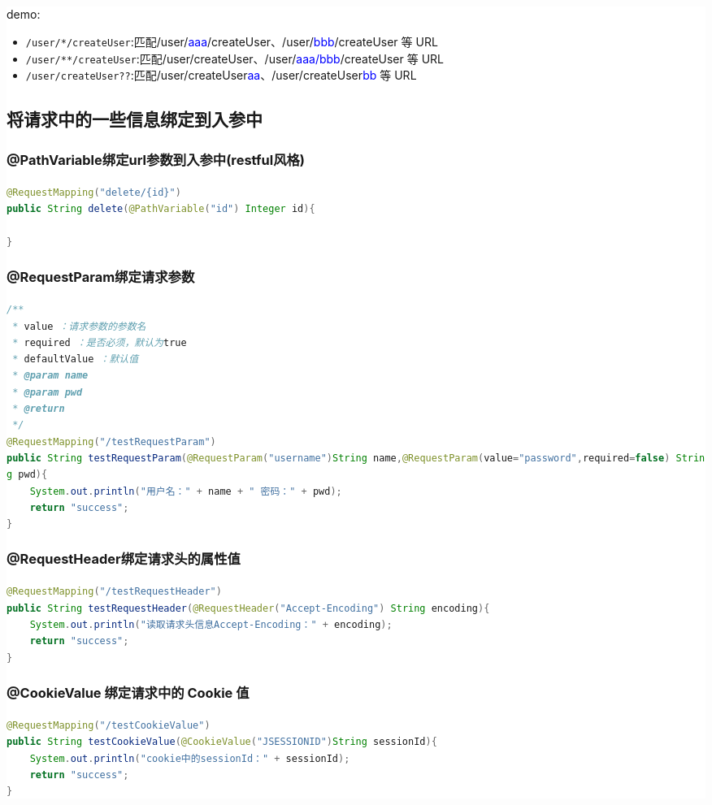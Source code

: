 
demo:
- `/user/*/createUser`:匹配/user/<font color="blue">aaa</font>/createUser、/user/<font color="blue">bbb</font>/createUser 等 URL
- `/user/**/createUser`:匹配/user/createUser、/user/<font color="blue">aaa/bbb</font>/createUser 等 URL
- `/user/createUser??`:匹配/user/createUser<font color="blue">aa</font>、/user/createUser<font color="blue">bb</font> 等 URL

## 将请求中的一些信息绑定到入参中
### @PathVariable绑定url参数到入参中(restful风格)
```java
@RequestMapping("delete/{id}")
public String delete(@PathVariable("id") Integer id){
    
}
```

### @RequestParam绑定请求参数
```java
/**
 * value ：请求参数的参数名
 * required ：是否必须，默认为true
 * defaultValue ：默认值
 * @param name
 * @param pwd
 * @return
 */
@RequestMapping("/testRequestParam")
public String testRequestParam(@RequestParam("username")String name,@RequestParam(value="password",required=false) String pwd){
    System.out.println("用户名：" + name + " 密码：" + pwd);
    return "success";
}
```

### @RequestHeader绑定请求头的属性值
```java
@RequestMapping("/testRequestHeader")
public String testRequestHeader(@RequestHeader("Accept-Encoding") String encoding){
    System.out.println("读取请求头信息Accept-Encoding：" + encoding);
    return "success";
}
```


### @CookieValue 绑定请求中的 Cookie 值
```java
@RequestMapping("/testCookieValue")
public String testCookieValue(@CookieValue("JSESSIONID")String sessionId){
    System.out.println("cookie中的sessionId：" + sessionId);
    return "success";
}
```

